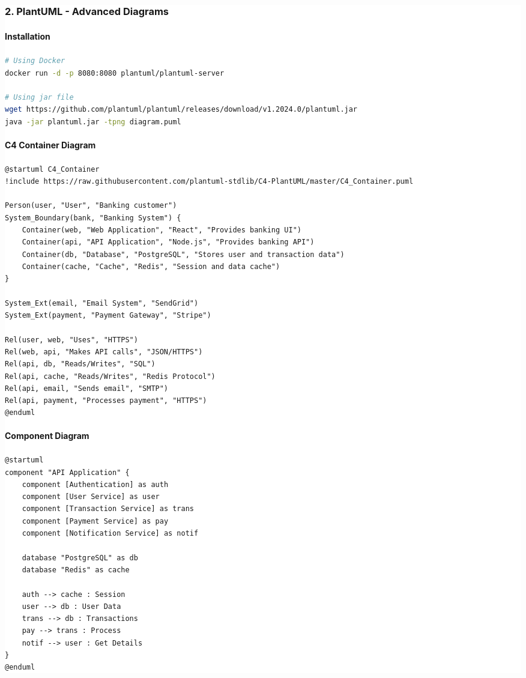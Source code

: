 ### 2. PlantUML - Advanced Diagrams

#### Installation
```bash
# Using Docker
docker run -d -p 8080:8080 plantuml/plantuml-server

# Using jar file
wget https://github.com/plantuml/plantuml/releases/download/v1.2024.0/plantuml.jar
java -jar plantuml.jar -tpng diagram.puml
```

#### C4 Container Diagram
```plantuml
@startuml C4_Container
!include https://raw.githubusercontent.com/plantuml-stdlib/C4-PlantUML/master/C4_Container.puml

Person(user, "User", "Banking customer")
System_Boundary(bank, "Banking System") {
    Container(web, "Web Application", "React", "Provides banking UI")
    Container(api, "API Application", "Node.js", "Provides banking API")
    Container(db, "Database", "PostgreSQL", "Stores user and transaction data")
    Container(cache, "Cache", "Redis", "Session and data cache")
}

System_Ext(email, "Email System", "SendGrid")
System_Ext(payment, "Payment Gateway", "Stripe")

Rel(user, web, "Uses", "HTTPS")
Rel(web, api, "Makes API calls", "JSON/HTTPS")
Rel(api, db, "Reads/Writes", "SQL")
Rel(api, cache, "Reads/Writes", "Redis Protocol")
Rel(api, email, "Sends email", "SMTP")
Rel(api, payment, "Processes payment", "HTTPS")
@enduml
```

#### Component Diagram
```plantuml
@startuml
component "API Application" {
    component [Authentication] as auth
    component [User Service] as user
    component [Transaction Service] as trans
    component [Payment Service] as pay
    component [Notification Service] as notif
    
    database "PostgreSQL" as db
    database "Redis" as cache
    
    auth --> cache : Session
    user --> db : User Data
    trans --> db : Transactions
    pay --> trans : Process
    notif --> user : Get Details
}
@enduml
```

